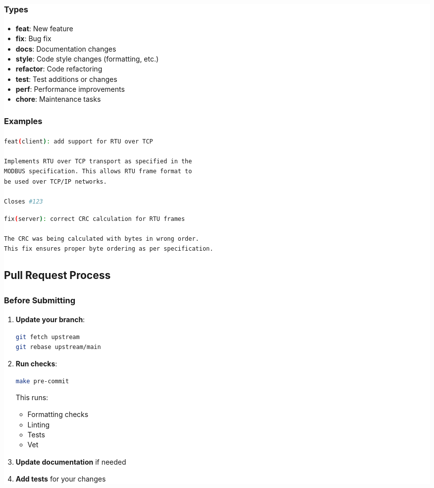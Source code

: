 ### Types

- **feat**: New feature
- **fix**: Bug fix
- **docs**: Documentation changes
- **style**: Code style changes (formatting, etc.)
- **refactor**: Code refactoring
- **test**: Test additions or changes
- **perf**: Performance improvements
- **chore**: Maintenance tasks

### Examples

```bash
feat(client): add support for RTU over TCP

Implements RTU over TCP transport as specified in the
MODBUS specification. This allows RTU frame format to
be used over TCP/IP networks.

Closes #123
```

```bash
fix(server): correct CRC calculation for RTU frames

The CRC was being calculated with bytes in wrong order.
This fix ensures proper byte ordering as per specification.
```

## Pull Request Process

### Before Submitting

1. **Update your branch**:
   ```bash
   git fetch upstream
   git rebase upstream/main
   ```

2. **Run checks**:
   ```bash
   make pre-commit
   ```
   
   This runs:
   - Formatting checks
   - Linting
   - Tests
   - Vet

3. **Update documentation** if needed

4. **Add tests** for your changes
